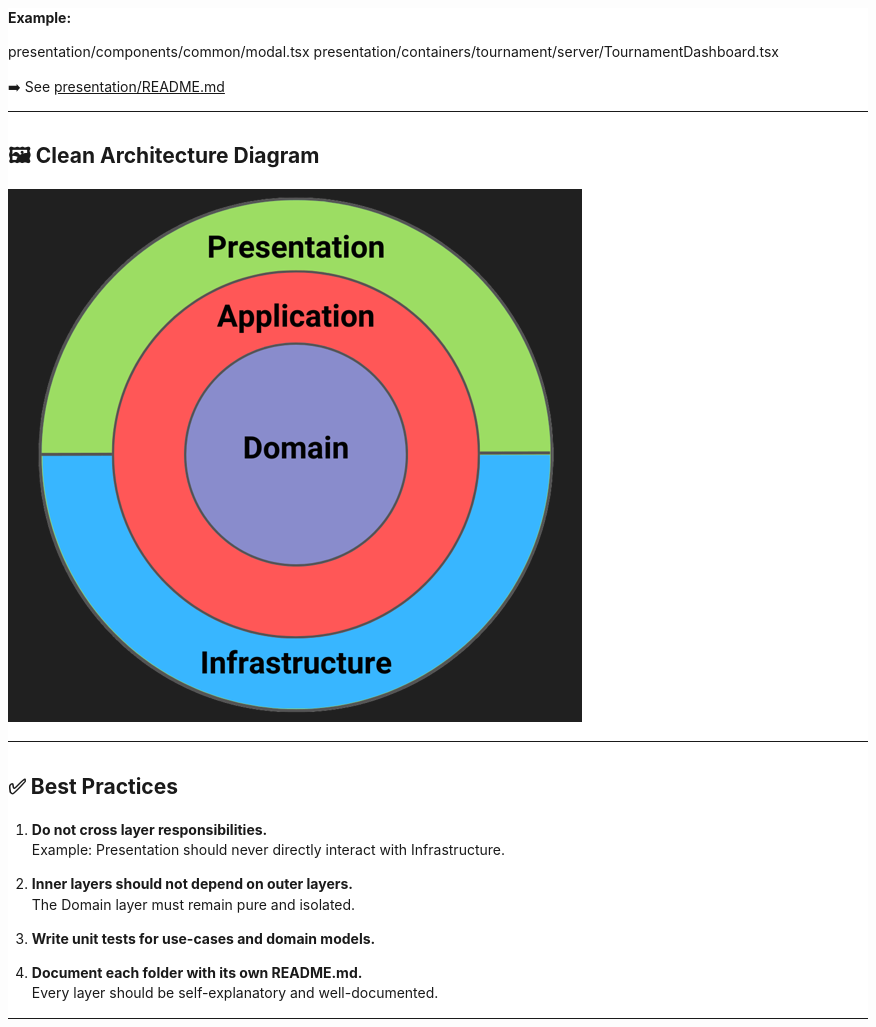 **Example:**

presentation/components/common/modal.tsx 
presentation/containers/tournament/server/TournamentDashboard.tsx

➡️ See [presentation/README.md](./presentation/README.md)

---

## 🖼️ Clean Architecture Diagram

![alt text](../docs/image.png)

---

## ✅ Best Practices

1. **Do not cross layer responsibilities.**  
   Example: Presentation should never directly interact with Infrastructure.

2. **Inner layers should not depend on outer layers.**  
   The Domain layer must remain pure and isolated.

3. **Write unit tests for use-cases and domain models.**

4. **Document each folder with its own README.md.**  
   Every layer should be self-explanatory and well-documented.

---